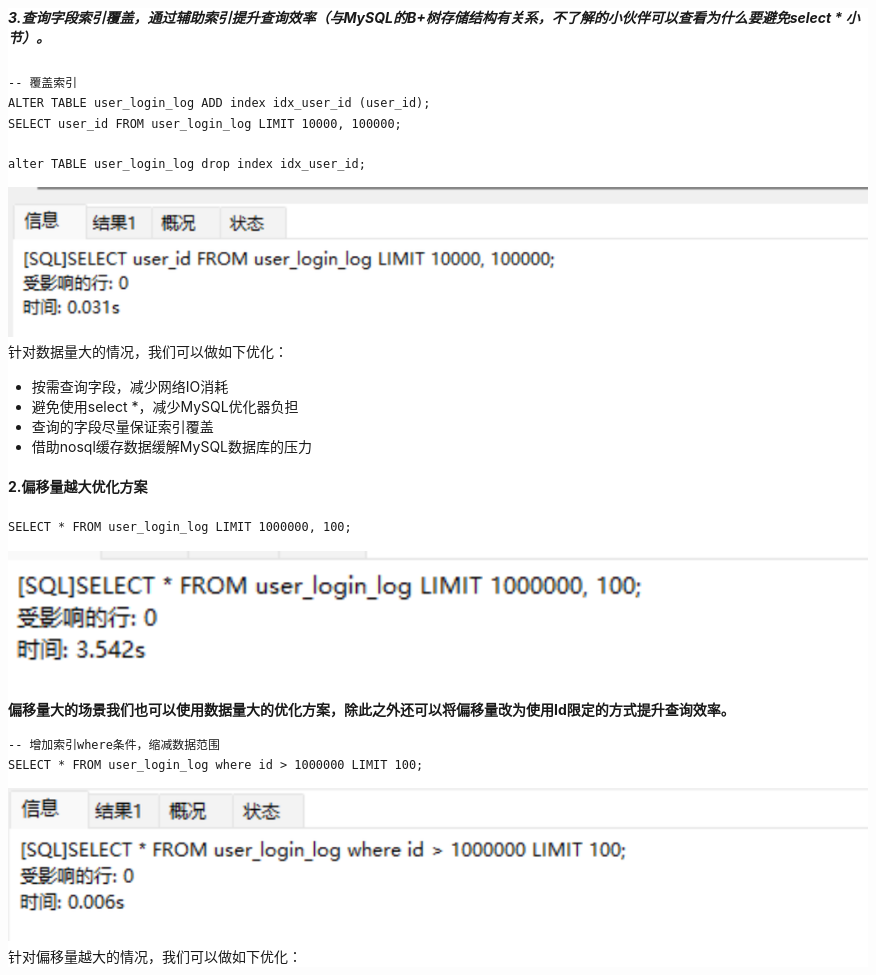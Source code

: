 ##### 3.查询字段索引覆盖，通过辅助索引提升查询效率（与MySQL的B+树存储结构有关系，不了解的小伙伴可以查看为什么要避免select * 小节）。
```plsql
-- 覆盖索引
ALTER TABLE user_login_log ADD index idx_user_id (user_id);
SELECT user_id FROM user_login_log LIMIT 10000, 100000;

alter TABLE user_login_log drop index idx_user_id;
```

![1683346473522-f5f6c3c9-8f4d-4dc2-b78d-34d8c03ff125.png](./img/DGpPDSoRvSi_vHdE/1683346473522-f5f6c3c9-8f4d-4dc2-b78d-34d8c03ff125-160083.png)  
针对数据量大的情况，我们可以做如下优化：

+ 按需查询字段，减少网络IO消耗
+ 避免使用select *，减少MySQL优化器负担
+ 查询的字段尽量保证索引覆盖
+ 借助nosql缓存数据缓解MySQL数据库的压力

#### 2.偏移量越大优化方案
```plsql
SELECT * FROM user_login_log LIMIT 1000000, 100;
```

![1683350550067-640a27cc-ac56-4e50-8014-c8fcfc354743.png](./img/DGpPDSoRvSi_vHdE/1683350550067-640a27cc-ac56-4e50-8014-c8fcfc354743-633615.png)  
**偏移量大的场景我们也可以使用数据量大的优化方案，除此之外还可以将偏移量改为使用Id限定的方式提升查询效率。**

```plsql
-- 增加索引where条件，缩减数据范围
SELECT * FROM user_login_log where id > 1000000 LIMIT 100;
```

![1683351737191-156c0921-f63a-4a4f-a798-5494ba32dfbe.png](./img/DGpPDSoRvSi_vHdE/1683351737191-156c0921-f63a-4a4f-a798-5494ba32dfbe-789229.png)  
针对偏移量越大的情况，我们可以做如下优化：
